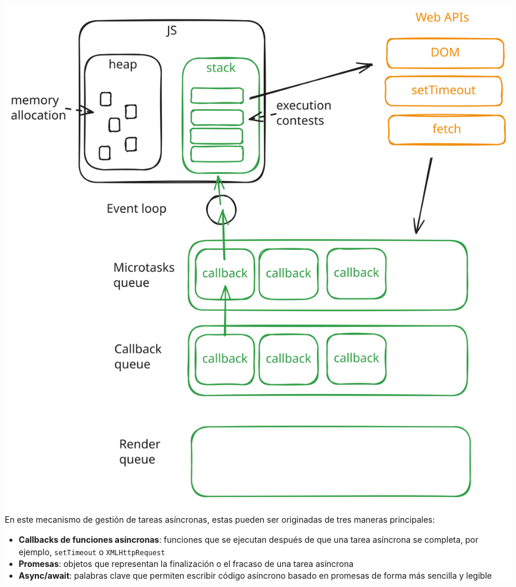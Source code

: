![Queues asíncronas y event loop](assets/event.loop.svg)

En este mecanismo de gestión de tareas asíncronas, estas pueden ser originadas de tres maneras principales:

- **Callbacks de funciones asíncronas**: funciones que se ejecutan después de que una tarea asíncrona se completa, por ejemplo, `setTimeout` o `XMLHttpRequest`
- **Promesas**: objetos que representan la finalización o el fracaso de una tarea asíncrona
- **Async/await**: palabras clave que permiten escribir código asíncrono basado en promesas de forma más sencilla y legible
